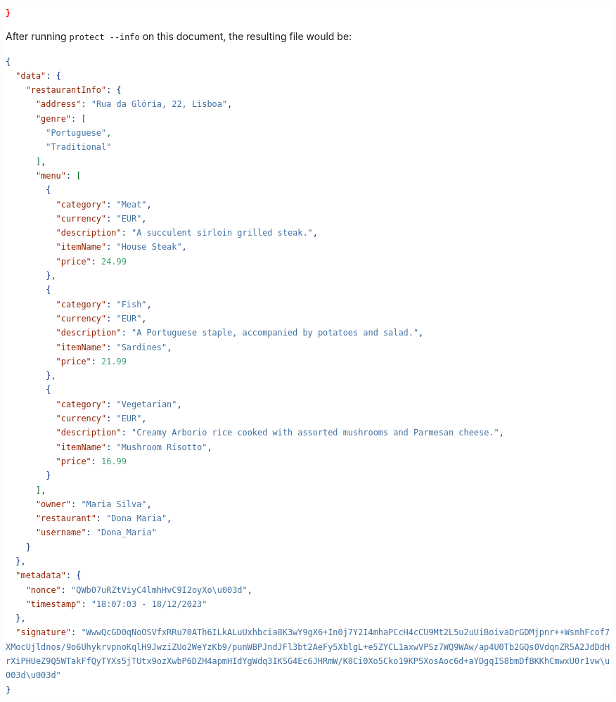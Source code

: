 ```json
}
```

After running `protect --info` on this document, the resulting file would be:

```json
{
  "data": {
    "restaurantInfo": {
      "address": "Rua da Glória, 22, Lisboa",
      "genre": [
        "Portuguese",
        "Traditional"
      ],
      "menu": [
        {
          "category": "Meat",
          "currency": "EUR",
          "description": "A succulent sirloin grilled steak.",
          "itemName": "House Steak",
          "price": 24.99
        },
        {
          "category": "Fish",
          "currency": "EUR",
          "description": "A Portuguese staple, accompanied by potatoes and salad.",
          "itemName": "Sardines",
          "price": 21.99
        },
        {
          "category": "Vegetarian",
          "currency": "EUR",
          "description": "Creamy Arborio rice cooked with assorted mushrooms and Parmesan cheese.",
          "itemName": "Mushroom Risotto",
          "price": 16.99
        }
      ],
      "owner": "Maria Silva",
      "restaurant": "Dona Maria",
      "username": "Dona_Maria"
    }
  },
  "metadata": {
    "nonce": "QWb07uRZtViyC4lmhHvC9I2oyXo\u003d",
    "timestamp": "18:07:03 - 18/12/2023"
  },
  "signature": "WwwQcGD0qNoOSVfxRRu70ATh6ILkALuUxhbcia8K3wY9gX6+In0j7Y2I4mhaPCcH4cCU9Mt2L5u2uUiBoivaDrGDMjpnr++WsmhFcof7XMocUjldnos/9o6UhykrvpnoKqlH9JwziZUo2WeYzKb9/punWBPJndJFl3bt2AeFy5XblgL+e5ZYCL1axwVPSz7WQ9WAw/ap4U0Tb2GQs0VdqnZR5A2JdDdHrXiPHUeZ9Q5WTakFfQyTYXs5jTUtx9ozXwbP6DZH4apmHIdYgWdq3IKSG4Ec6JHRmW/K8Ci0Xo5Cko19KPSXosAoc6d+aYDgqIS8bmDfBKKhCmwxU0r1vw\u003d\u003d"
}
```
